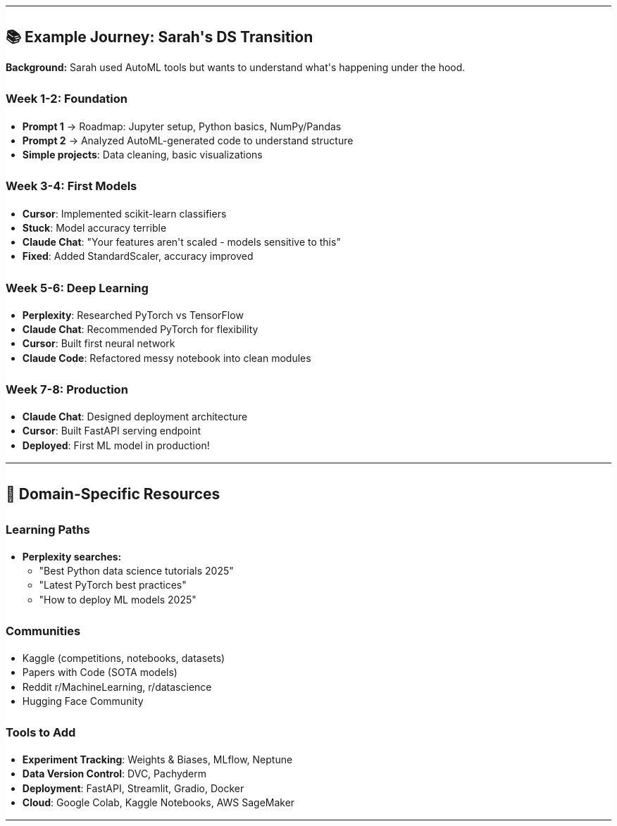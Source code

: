 ```
```

---

## 📚 Example Journey: Sarah's DS Transition

**Background:** Sarah used AutoML tools but wants to understand what's happening under the hood.

### Week 1-2: Foundation
- **Prompt 1** → Roadmap: Jupyter setup, Python basics, NumPy/Pandas
- **Prompt 2** → Analyzed AutoML-generated code to understand structure
- **Simple projects**: Data cleaning, basic visualizations

### Week 3-4: First Models
- **Cursor**: Implemented scikit-learn classifiers
- **Stuck**: Model accuracy terrible
- **Claude Chat**: "Your features aren't scaled - models sensitive to this"
- **Fixed**: Added StandardScaler, accuracy improved

### Week 5-6: Deep Learning
- **Perplexity**: Researched PyTorch vs TensorFlow
- **Claude Chat**: Recommended PyTorch for flexibility
- **Cursor**: Built first neural network
- **Claude Code**: Refactored messy notebook into clean modules

### Week 7-8: Production
- **Claude Chat**: Designed deployment architecture
- **Cursor**: Built FastAPI serving endpoint
- **Deployed**: First ML model in production!

---

## 🎯 Domain-Specific Resources

### Learning Paths
- **Perplexity searches:**
  - "Best Python data science tutorials 2025"
  - "Latest PyTorch best practices"
  - "How to deploy ML models 2025"

### Communities
- Kaggle (competitions, notebooks, datasets)
- Papers with Code (SOTA models)
- Reddit r/MachineLearning, r/datascience
- Hugging Face Community

### Tools to Add
- **Experiment Tracking**: Weights & Biases, MLflow, Neptune
- **Data Version Control**: DVC, Pachyderm
- **Deployment**: FastAPI, Streamlit, Gradio, Docker
- **Cloud**: Google Colab, Kaggle Notebooks, AWS SageMaker

---